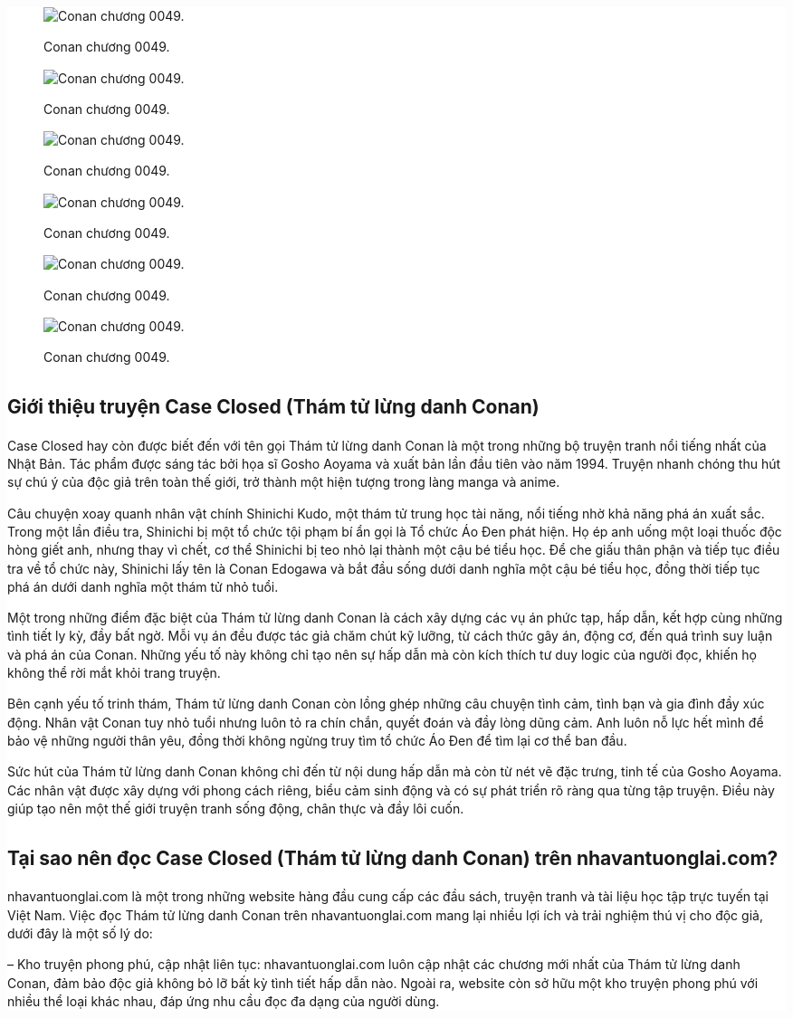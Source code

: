<figure><img src="https://data.nhavantuonglai.com/image/manga/gosho-aoyama-case-closed-0049-13.jpg" alt="Conan chương 0049." title="Conan chương 0049." height=100% width=100%><figcaption></p>Conan chương 0049.</p></figcaption></figure>

<figure><img src="https://data.nhavantuonglai.com/image/manga/gosho-aoyama-case-closed-0049-14.jpg" alt="Conan chương 0049." title="Conan chương 0049." height=100% width=100%><figcaption></p>Conan chương 0049.</p></figcaption></figure>

<figure><img src="https://data.nhavantuonglai.com/image/manga/gosho-aoyama-case-closed-0049-15.jpg" alt="Conan chương 0049." title="Conan chương 0049." height=100% width=100%><figcaption></p>Conan chương 0049.</p></figcaption></figure>

<figure><img src="https://data.nhavantuonglai.com/image/manga/gosho-aoyama-case-closed-0049-16.jpg" alt="Conan chương 0049." title="Conan chương 0049." height=100% width=100%><figcaption></p>Conan chương 0049.</p></figcaption></figure>

<figure><img src="https://data.nhavantuonglai.com/image/manga/gosho-aoyama-case-closed-0049-17.jpg" alt="Conan chương 0049." title="Conan chương 0049." height=100% width=100%><figcaption></p>Conan chương 0049.</p></figcaption></figure>

<figure><img src="https://data.nhavantuonglai.com/image/manga/gosho-aoyama-case-closed-0049-18.jpg" alt="Conan chương 0049." title="Conan chương 0049." height=100% width=100%><figcaption></p>Conan chương 0049.</p></figcaption></figure>

## Giới thiệu truyện Case Closed (Thám tử lừng danh Conan)

Case Closed hay còn được biết đến với tên gọi Thám tử lừng danh Conan là một trong những bộ truyện tranh nổi tiếng nhất của Nhật Bản. Tác phẩm được sáng tác bởi họa sĩ Gosho Aoyama và xuất bản lần đầu tiên vào năm 1994. Truyện nhanh chóng thu hút sự chú ý của độc giả trên toàn thế giới, trở thành một hiện tượng trong làng manga và anime.

Câu chuyện xoay quanh nhân vật chính Shinichi Kudo, một thám tử trung học tài năng, nổi tiếng nhờ khả năng phá án xuất sắc. Trong một lần điều tra, Shinichi bị một tổ chức tội phạm bí ẩn gọi là Tổ chức Áo Đen phát hiện. Họ ép anh uống một loại thuốc độc hòng giết anh, nhưng thay vì chết, cơ thể Shinichi bị teo nhỏ lại thành một cậu bé tiểu học. Để che giấu thân phận và tiếp tục điều tra về tổ chức này, Shinichi lấy tên là Conan Edogawa và bắt đầu sống dưới danh nghĩa một cậu bé tiểu học, đồng thời tiếp tục phá án dưới danh nghĩa một thám tử nhỏ tuổi.

Một trong những điểm đặc biệt của Thám tử lừng danh Conan là cách xây dựng các vụ án phức tạp, hấp dẫn, kết hợp cùng những tình tiết ly kỳ, đầy bất ngờ. Mỗi vụ án đều được tác giả chăm chút kỹ lưỡng, từ cách thức gây án, động cơ, đến quá trình suy luận và phá án của Conan. Những yếu tố này không chỉ tạo nên sự hấp dẫn mà còn kích thích tư duy logic của người đọc, khiến họ không thể rời mắt khỏi trang truyện.

Bên cạnh yếu tố trinh thám, Thám tử lừng danh Conan còn lồng ghép những câu chuyện tình cảm, tình bạn và gia đình đầy xúc động. Nhân vật Conan tuy nhỏ tuổi nhưng luôn tỏ ra chín chắn, quyết đoán và đầy lòng dũng cảm. Anh luôn nỗ lực hết mình để bảo vệ những người thân yêu, đồng thời không ngừng truy tìm tổ chức Áo Đen để tìm lại cơ thể ban đầu.

Sức hút của Thám tử lừng danh Conan không chỉ đến từ nội dung hấp dẫn mà còn từ nét vẽ đặc trưng, tinh tế của Gosho Aoyama. Các nhân vật được xây dựng với phong cách riêng, biểu cảm sinh động và có sự phát triển rõ ràng qua từng tập truyện. Điều này giúp tạo nên một thế giới truyện tranh sống động, chân thực và đầy lôi cuốn.

## Tại sao nên đọc Case Closed (Thám tử lừng danh Conan) trên nhavantuonglai.com?

nhavantuonglai.com là một trong những website hàng đầu cung cấp các đầu sách, truyện tranh và tài liệu học tập trực tuyến tại Việt Nam. Việc đọc Thám tử lừng danh Conan trên nhavantuonglai.com mang lại nhiều lợi ích và trải nghiệm thú vị cho độc giả, dưới đây là một số lý do:

– Kho truyện phong phú, cập nhật liên tục: nhavantuonglai.com luôn cập nhật các chương mới nhất của Thám tử lừng danh Conan, đảm bảo độc giả không bỏ lỡ bất kỳ tình tiết hấp dẫn nào. Ngoài ra, website còn sở hữu một kho truyện phong phú với nhiều thể loại khác nhau, đáp ứng nhu cầu đọc đa dạng của người dùng.

